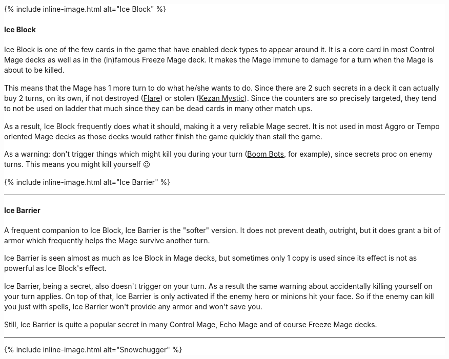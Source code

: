 {% include inline-image.html alt="Ice Block" %}

#### Ice Block

Ice Block is one of the few cards in the game that have enabled deck types to appear around it. It is a core card in
most Control Mage decks as well as in the (in)famous Freeze Mage deck. It makes the Mage immune to damage for a turn
when the Mage is about to be killed.

This means that the Mage has 1 more turn to do what he/she wants to do. Since there are 2 such secrets in a deck it can
actually buy 2 turns, on its own, if not destroyed (<a href="http://www.hearthpwn.com/cards/630-flare">Flare</a>) or
stolen (<a href="http://www.hearthpwn.com/cards/12252-kezan-mystic">Kezan Mystic</a>). Since the counters are so
precisely targeted, they tend to not be used on ladder that much since they can be dead cards in many other match ups.

As a result, Ice Block frequently does what it should, making it a very reliable Mage secret. It is not used in most
Aggro or Tempo oriented Mage decks as those decks would rather finish the game quickly than stall the game.

As a warning: don't trigger things which might kill you during your turn (<a
href="http://www.hearthpwn.com/cards/12361-boom-bot">Boom Bots</a>, for example), since secrets proc on enemy turns.
This means you might kill yourself :wink:

{% include inline-image.html alt="Ice Barrier" %}

* * *

#### Ice Barrier

A frequent companion to Ice Block, Ice Barrier is the "softer" version. It does not prevent death, outright, but it does
grant a bit of armor which frequently helps the Mage survive another turn.

Ice Barrier is seen almost as much as Ice Block in Mage decks, but sometimes only 1 copy is used since its effect is not
as powerful as Ice Block's effect.

Ice Barrier, being a secret, also doesn't trigger on your turn. As a result the same warning about accidentally killing
yourself on your turn applies. On top of that, Ice Barrier is only activated if the enemy hero or minions hit your face.
So if the enemy can kill you just with spells, Ice Barrier won't provide any armor and won't save you.

Still, Ice Barrier is quite a popular secret in many Control Mage, Echo Mage and of course Freeze Mage decks.

* * *

{% include inline-image.html alt="Snowchugger" %}
